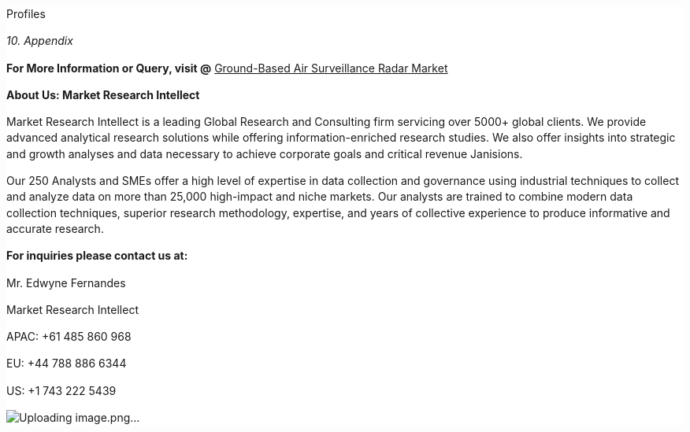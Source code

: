 Profiles</span></em></p><p><em><span class="font-[700]">10. Appendix</span></em></p><p><span class="font-[700]"><strong>For More Information or Query, visit&nbsp;@</strong>&nbsp;</span><span class="font-[700]"><a href="https://www.marketresearchintellect.com/product/ground-based-air-surveillance-radar-market/?utm_source=Linkedin&utm_medium=868" target="_blank" data-tracking-control-name="article-ssr-frontend-pulse_little-text-block" data-tracking-will-navigate="" data-test-link="">Ground-Based Air Surveillance Radar Market</a></span></p><p><strong><span class="font-[700]">About Us: Market Research Intellect</span></strong></p><p><span class="">Market Research Intellect is a leading Global Research and Consulting firm servicing over 5000+ global clients. We provide advanced analytical research solutions while offering information-enriched research studies.&nbsp;</span>We also offer insights into strategic and growth analyses and data necessary to achieve corporate goals and critical revenue Janisions.</p><p><span class="">Our 250 Analysts and SMEs offer a high level of expertise in data collection and governance using industrial techniques to collect and analyze data on more than 25,000 high-impact and niche markets. Our analysts are trained to combine modern data collection techniques, superior research methodology, expertise, and years of collective experience to produce informative and accurate research.</span></p><p><strong>For inquiries please contact us at:</strong></p><p>Mr. Edwyne Fernandes</p><p>Market Research Intellect</p><p>APAC: +61 485 860 968</p><p>EU: +44 788 886 6344</p><p>US: +1 743 222 5439</p>
![Uploading image.png…]()
